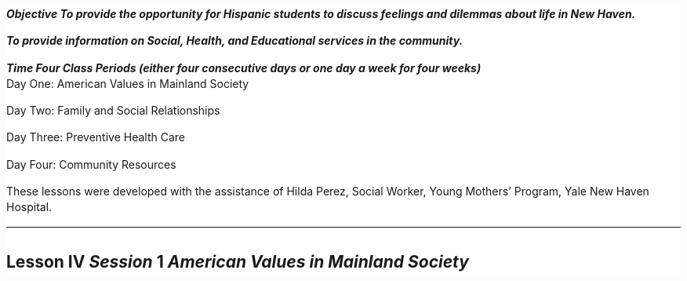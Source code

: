    <i>
    <i>
     <b>
      Objective
      <i>
       <b>
        To provide the opportunity for Hispanic students to discuss feelings and dilemmas about life in New Haven.
       </b>
      </i>
     </b>
    </i>
   </i>
  </b>
  <br/>
 </p>
 <p>
  <b>
   <i>
    To provide information on Social, Health, and Educational services in the community.
   </i>
  </b>
  <br/>
 </p>
 <p>
  <b>
   <i>
    <i>
     <b>
      Time
      <i>
       <b>
        Four Class Periods (either four consecutive days or one day a week for four weeks)
       </b>
      </i>
     </b>
    </i>
   </i>
  </b>
  <br/>
  Day One: American Values in Mainland Society
 </p>
 <p>
  Day Two: Family and Social Relationships
 </p>
 <p>
  Day Three: Preventive Health Care
 </p>
 <p>
  Day Four: Community Resources
 </p>
 <p>
  These lessons were developed with the assistance of Hilda Perez, Social Worker, Young Mothers’ Program, Yale New Haven Hospital.
 </p>
<hr/>
 <h2>
  Lesson IV
  <i>
   Session
  </i>
  1
  <i>
   American Values in Mainland Society